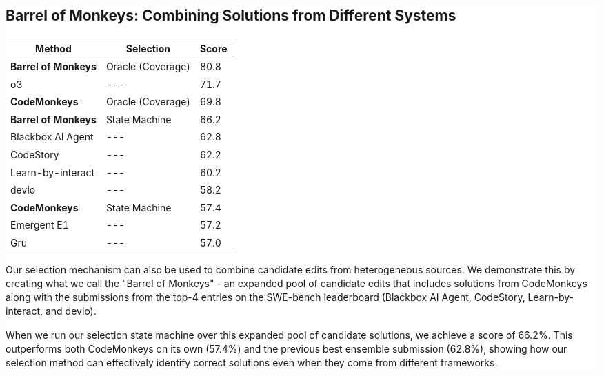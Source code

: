 <style>
.cost-analysis {
    list-style-type: disc;
    padding-left: 1.5rem;
    margin: 1rem 0;
}

.cost-analysis li {
    margin-bottom: 0.75rem;
    line-height: 1.5;
}
</style>
</section>


<section id="ensemble">
  <h2>Barrel of Monkeys: Combining Solutions from Different Systems</h2>


  <table class="leaderboard">
      <thead>
          <tr>
              <th>Method</th>
              <th>Selection</th>
              <th>Score</th>
          </tr>
      </thead>
      <tbody>
          <tr><td><strong>Barrel of Monkeys</strong></td><td>Oracle (Coverage)</td><td>80.8</td></tr>
          <tr><td>o3</td><td>---</td><td>71.7</td></tr>
          <tr><td><strong>CodeMonkeys</strong></td><td>Oracle (Coverage)</td><td>69.8</td></tr>
          <tr><td><strong>Barrel of Monkeys</strong></td><td>State Machine</td><td>66.2</td></tr>
          <tr><td>Blackbox AI Agent</td><td>---</td><td>62.8</td></tr>
          <tr><td>CodeStory</td><td>---</td><td>62.2</td></tr>
          <tr><td>Learn-by-interact</td><td>---</td><td>60.2</td></tr>
          <tr><td>devlo</td><td>---</td><td>58.2</td></tr>
          <tr><td><strong>CodeMonkeys</strong></td><td>State Machine</td><td>57.4</td></tr>
          <tr><td>Emergent E1</td><td>---</td><td>57.2</td></tr>
          <tr><td>Gru</td><td>---</td><td>57.0</td></tr>
      </tbody>
  </table>

  
  <p>Our selection mechanism can also be used to combine candidate edits from heterogeneous sources. We demonstrate this by creating what we call the "Barrel of Monkeys" - an expanded pool of candidate edits that includes solutions from CodeMonkeys along with the submissions from the top-4 entries on the SWE-bench leaderboard (Blackbox AI Agent, CodeStory, Learn-by-interact, and devlo).</p>

  <p>When we run our selection state machine over this expanded pool of candidate solutions, we achieve a score of 66.2%. This outperforms both CodeMonkeys on its own (57.4%) and the previous best ensemble submission (62.8%), showing how our selection method can effectively identify correct solutions even when they come from different frameworks.</p>

  

